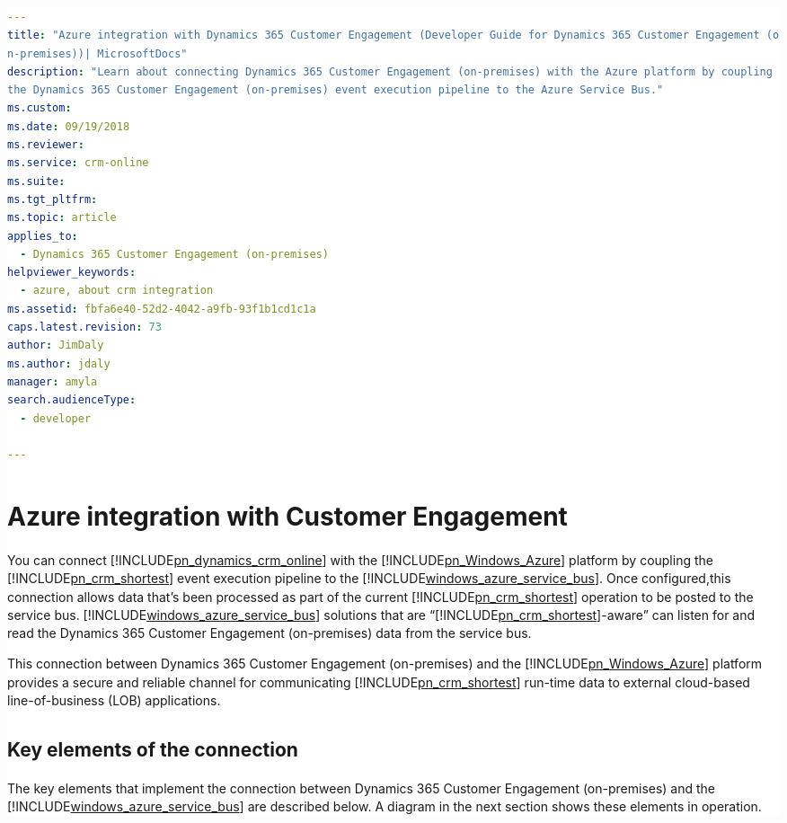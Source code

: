 ```yaml
---
title: "Azure integration with Dynamics 365 Customer Engagement (Developer Guide for Dynamics 365 Customer Engagement (on-premises))| MicrosoftDocs"
description: "Learn about connecting Dynamics 365 Customer Engagement (on-premises) with the Azure platform by coupling the Dynamics 365 Customer Engagement (on-premises) event execution pipeline to the Azure Service Bus."
ms.custom: 
ms.date: 09/19/2018
ms.reviewer: 
ms.service: crm-online
ms.suite: 
ms.tgt_pltfrm: 
ms.topic: article
applies_to: 
  - Dynamics 365 Customer Engagement (on-premises)
helpviewer_keywords: 
  - azure, about crm integration
ms.assetid: fbfa6e40-52d2-4042-a9fb-93f1b1cd1c1a
caps.latest.revision: 73
author: JimDaly
ms.author: jdaly
manager: amyla
search.audienceType: 
  - developer

---
```

# Azure integration with Customer Engagement

You can connect [!INCLUDE[pn_dynamics_crm_online](../includes/pn-dynamics-crm-online.md)] with the [!INCLUDE[pn_Windows_Azure](../includes/pn-windows-azure.md)] platform by coupling the [!INCLUDE[pn_crm_shortest](../includes/pn-crm-shortest.md)] event execution pipeline to the [!INCLUDE[windows_azure_service_bus](../includes/windows-azure-service-bus.md)]. Once configured,this connection allows data that’s been processed as part of the current [!INCLUDE[pn_crm_shortest](../includes/pn-crm-shortest.md)] operation to be posted to the service bus. [!INCLUDE[windows_azure_service_bus](../includes/windows-azure-service-bus.md)] solutions that are “[!INCLUDE[pn_crm_shortest](../includes/pn-crm-shortest.md)]-aware” can listen for and read the Dynamics 365 Customer Engagement (on-premises) data from the service bus.  
  
 This connection between Dynamics 365 Customer Engagement (on-premises) and the [!INCLUDE[pn_Windows_Azure](../includes/pn-windows-azure.md)] platform provides a secure and reliable channel for communicating [!INCLUDE[pn_crm_shortest](../includes/pn-crm-shortest.md)] run-time data to external cloud-based line-of-business (LOB) applications.  
  
<a name="bkmk_identify"></a>   

## Key elements of the connection  

 The key elements that implement the connection between Dynamics 365 Customer Engagement (on-premises) and the [!INCLUDE[windows_azure_service_bus](../includes/windows-azure-service-bus.md)] are described below. A diagram in the next section shows these elements in operation.  
  